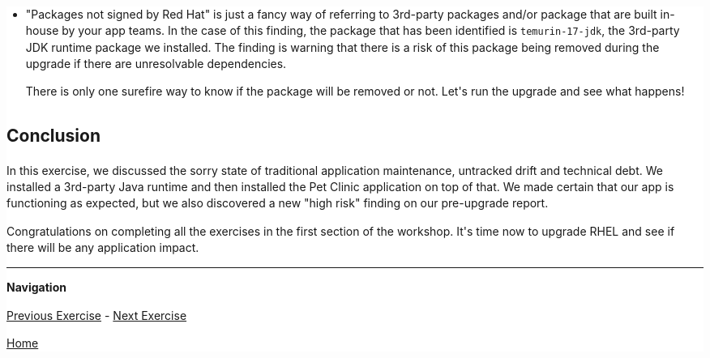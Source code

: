 - "Packages not signed by Red Hat" is just a fancy way of referring to 3rd-party packages and/or package that are built in-house by your app teams. In the case of this finding, the package that has been identified is `temurin-17-jdk`, the 3rd-party JDK runtime package we installed. The finding is warning that there is a risk of this package being removed during the upgrade if there are unresolvable dependencies.

  There is only one surefire way to know if the package will be removed or not. Let's run the upgrade and see what happens!

## Conclusion

In this exercise, we discussed the sorry state of traditional application maintenance, untracked drift and technical debt. We installed a 3rd-party Java runtime and then installed the Pet Clinic application on top of that. We made certain that our app is functioning as expected, but we also discovered a new "high risk" finding on our pre-upgrade report.

Congratulations on completing all the exercises in the first section of the workshop. It's time now to upgrade RHEL and see if there will be any application impact.

---

**Navigation**

[Previous Exercise](../1.5-custom-modules/README.md) - [Next Exercise](../2.1-upgrade/README.md)

[Home](../README.md)
